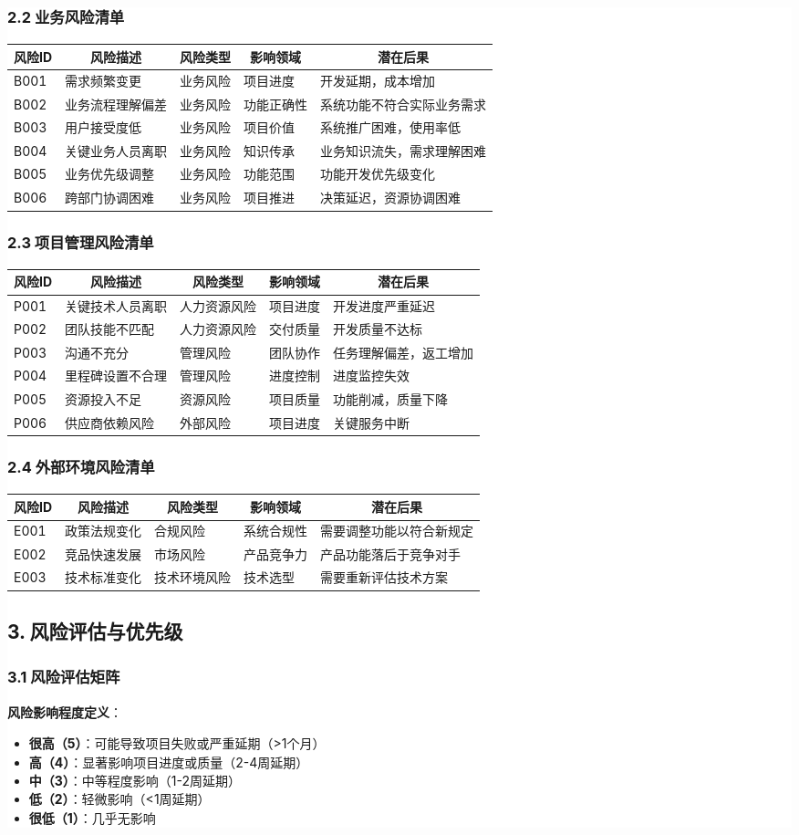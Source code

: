 ### 2.2 业务风险清单

| 风险ID | 风险描述 | 风险类型 | 影响领域 | 潜在后果 |
|--------|---------|---------|---------|---------|
| B001 | 需求频繁变更 | 业务风险 | 项目进度 | 开发延期，成本增加 |
| B002 | 业务流程理解偏差 | 业务风险 | 功能正确性 | 系统功能不符合实际业务需求 |
| B003 | 用户接受度低 | 业务风险 | 项目价值 | 系统推广困难，使用率低 |
| B004 | 关键业务人员离职 | 业务风险 | 知识传承 | 业务知识流失，需求理解困难 |
| B005 | 业务优先级调整 | 业务风险 | 功能范围 | 功能开发优先级变化 |
| B006 | 跨部门协调困难 | 业务风险 | 项目推进 | 决策延迟，资源协调困难 |

### 2.3 项目管理风险清单

| 风险ID | 风险描述 | 风险类型 | 影响领域 | 潜在后果 |
|--------|---------|---------|---------|---------|
| P001 | 关键技术人员离职 | 人力资源风险 | 项目进度 | 开发进度严重延迟 |
| P002 | 团队技能不匹配 | 人力资源风险 | 交付质量 | 开发质量不达标 |
| P003 | 沟通不充分 | 管理风险 | 团队协作 | 任务理解偏差，返工增加 |
| P004 | 里程碑设置不合理 | 管理风险 | 进度控制 | 进度监控失效 |
| P005 | 资源投入不足 | 资源风险 | 项目质量 | 功能削减，质量下降 |
| P006 | 供应商依赖风险 | 外部风险 | 项目进度 | 关键服务中断 |

### 2.4 外部环境风险清单

| 风险ID | 风险描述 | 风险类型 | 影响领域 | 潜在后果 |
|--------|---------|---------|---------|---------|
| E001 | 政策法规变化 | 合规风险 | 系统合规性 | 需要调整功能以符合新规定 |
| E002 | 竞品快速发展 | 市场风险 | 产品竞争力 | 产品功能落后于竞争对手 |
| E003 | 技术标准变化 | 技术环境风险 | 技术选型 | 需要重新评估技术方案 |

## 3. 风险评估与优先级

### 3.1 风险评估矩阵

**风险影响程度定义**：
- **很高（5）**：可能导致项目失败或严重延期（>1个月）
- **高（4）**：显著影响项目进度或质量（2-4周延期）
- **中（3）**：中等程度影响（1-2周延期）
- **低（2）**：轻微影响（<1周延期）
- **很低（1）**：几乎无影响
